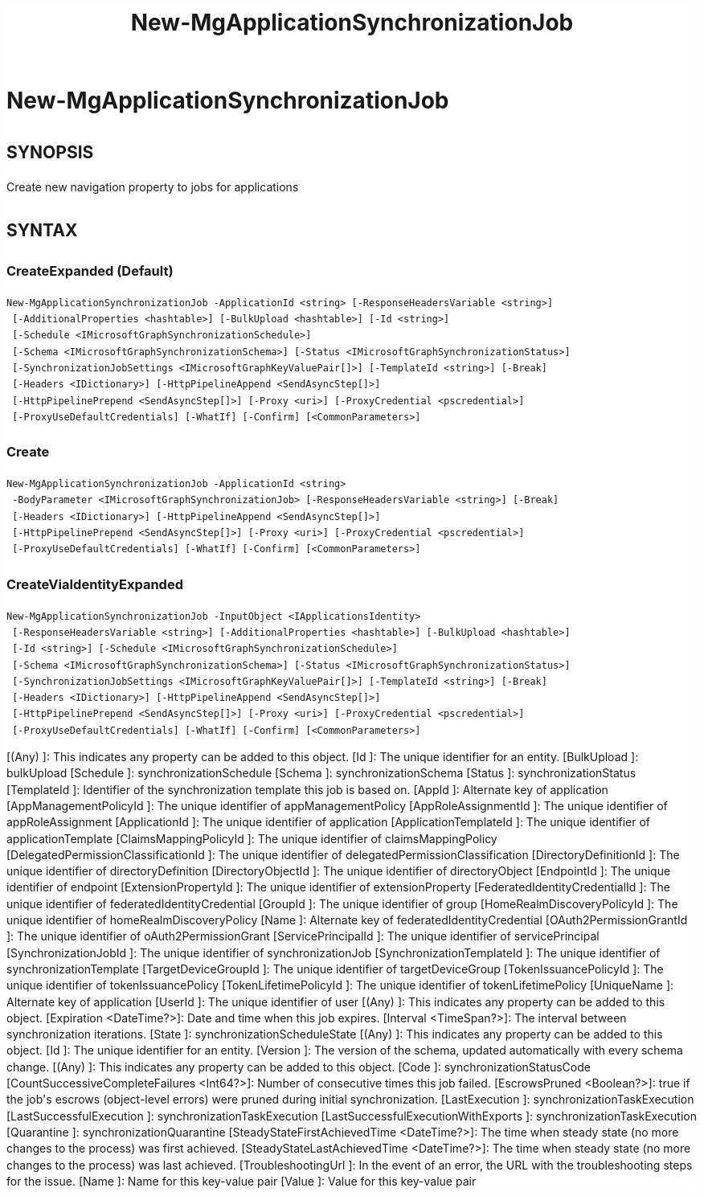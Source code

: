 ﻿---
document type: cmdlet
external help file: Microsoft.Graph.Applications-Help.xml
HelpUri: https://learn.microsoft.com/powershell/module/microsoft.graph.applications/new-mgapplicationsynchronizationjob
Locale: en-US
Module Name: Microsoft.Graph.Applications
ms.date: 09/12/2025
PlatyPS schema version: 2024-05-01
title: New-MgApplicationSynchronizationJob
---

# New-MgApplicationSynchronizationJob

## SYNOPSIS

Create new navigation property to jobs for applications

## SYNTAX

### CreateExpanded (Default)

```
New-MgApplicationSynchronizationJob -ApplicationId <string> [-ResponseHeadersVariable <string>]
 [-AdditionalProperties <hashtable>] [-BulkUpload <hashtable>] [-Id <string>]
 [-Schedule <IMicrosoftGraphSynchronizationSchedule>]
 [-Schema <IMicrosoftGraphSynchronizationSchema>] [-Status <IMicrosoftGraphSynchronizationStatus>]
 [-SynchronizationJobSettings <IMicrosoftGraphKeyValuePair[]>] [-TemplateId <string>] [-Break]
 [-Headers <IDictionary>] [-HttpPipelineAppend <SendAsyncStep[]>]
 [-HttpPipelinePrepend <SendAsyncStep[]>] [-Proxy <uri>] [-ProxyCredential <pscredential>]
 [-ProxyUseDefaultCredentials] [-WhatIf] [-Confirm] [<CommonParameters>]
```

### Create

```
New-MgApplicationSynchronizationJob -ApplicationId <string>
 -BodyParameter <IMicrosoftGraphSynchronizationJob> [-ResponseHeadersVariable <string>] [-Break]
 [-Headers <IDictionary>] [-HttpPipelineAppend <SendAsyncStep[]>]
 [-HttpPipelinePrepend <SendAsyncStep[]>] [-Proxy <uri>] [-ProxyCredential <pscredential>]
 [-ProxyUseDefaultCredentials] [-WhatIf] [-Confirm] [<CommonParameters>]
```

### CreateViaIdentityExpanded

```
New-MgApplicationSynchronizationJob -InputObject <IApplicationsIdentity>
 [-ResponseHeadersVariable <string>] [-AdditionalProperties <hashtable>] [-BulkUpload <hashtable>]
 [-Id <string>] [-Schedule <IMicrosoftGraphSynchronizationSchedule>]
 [-Schema <IMicrosoftGraphSynchronizationSchema>] [-Status <IMicrosoftGraphSynchronizationStatus>]
 [-SynchronizationJobSettings <IMicrosoftGraphKeyValuePair[]>] [-TemplateId <string>] [-Break]
 [-Headers <IDictionary>] [-HttpPipelineAppend <SendAsyncStep[]>]
 [-HttpPipelinePrepend <SendAsyncStep[]>] [-Proxy <uri>] [-ProxyCredential <pscredential>]
 [-ProxyUseDefaultCredentials] [-WhatIf] [-Confirm] [<CommonParameters>]
```


  [(Any) <Object>]: This indicates any property can be added to this object.
  [Id <String>]: The unique identifier for an entity.
  [BulkUpload <IMicrosoftGraphBulkUpload>]: bulkUpload
  [Schedule <IMicrosoftGraphSynchronizationSchedule>]: synchronizationSchedule
  [Schema <IMicrosoftGraphSynchronizationSchema>]: synchronizationSchema
  [Status <IMicrosoftGraphSynchronizationStatus>]: synchronizationStatus
  [TemplateId <String>]: Identifier of the synchronization template this job is based on.
  [AppId <String>]: Alternate key of application
  [AppManagementPolicyId <String>]: The unique identifier of appManagementPolicy
  [AppRoleAssignmentId <String>]: The unique identifier of appRoleAssignment
  [ApplicationId <String>]: The unique identifier of application
  [ApplicationTemplateId <String>]: The unique identifier of applicationTemplate
  [ClaimsMappingPolicyId <String>]: The unique identifier of claimsMappingPolicy
  [DelegatedPermissionClassificationId <String>]: The unique identifier of delegatedPermissionClassification
  [DirectoryDefinitionId <String>]: The unique identifier of directoryDefinition
  [DirectoryObjectId <String>]: The unique identifier of directoryObject
  [EndpointId <String>]: The unique identifier of endpoint
  [ExtensionPropertyId <String>]: The unique identifier of extensionProperty
  [FederatedIdentityCredentialId <String>]: The unique identifier of federatedIdentityCredential
  [GroupId <String>]: The unique identifier of group
  [HomeRealmDiscoveryPolicyId <String>]: The unique identifier of homeRealmDiscoveryPolicy
  [Name <String>]: Alternate key of federatedIdentityCredential
  [OAuth2PermissionGrantId <String>]: The unique identifier of oAuth2PermissionGrant
  [ServicePrincipalId <String>]: The unique identifier of servicePrincipal
  [SynchronizationJobId <String>]: The unique identifier of synchronizationJob
  [SynchronizationTemplateId <String>]: The unique identifier of synchronizationTemplate
  [TargetDeviceGroupId <String>]: The unique identifier of targetDeviceGroup
  [TokenIssuancePolicyId <String>]: The unique identifier of tokenIssuancePolicy
  [TokenLifetimePolicyId <String>]: The unique identifier of tokenLifetimePolicy
  [UniqueName <String>]: Alternate key of application
  [UserId <String>]: The unique identifier of user
  [(Any) <Object>]: This indicates any property can be added to this object.
  [Expiration <DateTime?>]: Date and time when this job expires.
  [Interval <TimeSpan?>]: The interval between synchronization iterations.
  [State <String>]: synchronizationScheduleState
  [(Any) <Object>]: This indicates any property can be added to this object.
  [Id <String>]: The unique identifier for an entity.
  [Version <String>]: The version of the schema, updated automatically with every schema change.
  [(Any) <Object>]: This indicates any property can be added to this object.
  [Code <String>]: synchronizationStatusCode
  [CountSuccessiveCompleteFailures <Int64?>]: Number of consecutive times this job failed.
  [EscrowsPruned <Boolean?>]: true if the job's escrows (object-level errors) were pruned during initial synchronization.
  [LastExecution <IMicrosoftGraphSynchronizationTaskExecution>]: synchronizationTaskExecution
  [LastSuccessfulExecution <IMicrosoftGraphSynchronizationTaskExecution>]: synchronizationTaskExecution
  [LastSuccessfulExecutionWithExports <IMicrosoftGraphSynchronizationTaskExecution>]: synchronizationTaskExecution
  [Quarantine <IMicrosoftGraphSynchronizationQuarantine>]: synchronizationQuarantine
  [SteadyStateFirstAchievedTime <DateTime?>]: The time when steady state (no more changes to the process) was first achieved.
  [SteadyStateLastAchievedTime <DateTime?>]: The time when steady state (no more changes to the process) was last achieved.
  [TroubleshootingUrl <String>]: In the event of an error, the URL with the troubleshooting steps for the issue.
  [Name <String>]: Name for this key-value pair
  [Value <String>]: Value for this key-value pair